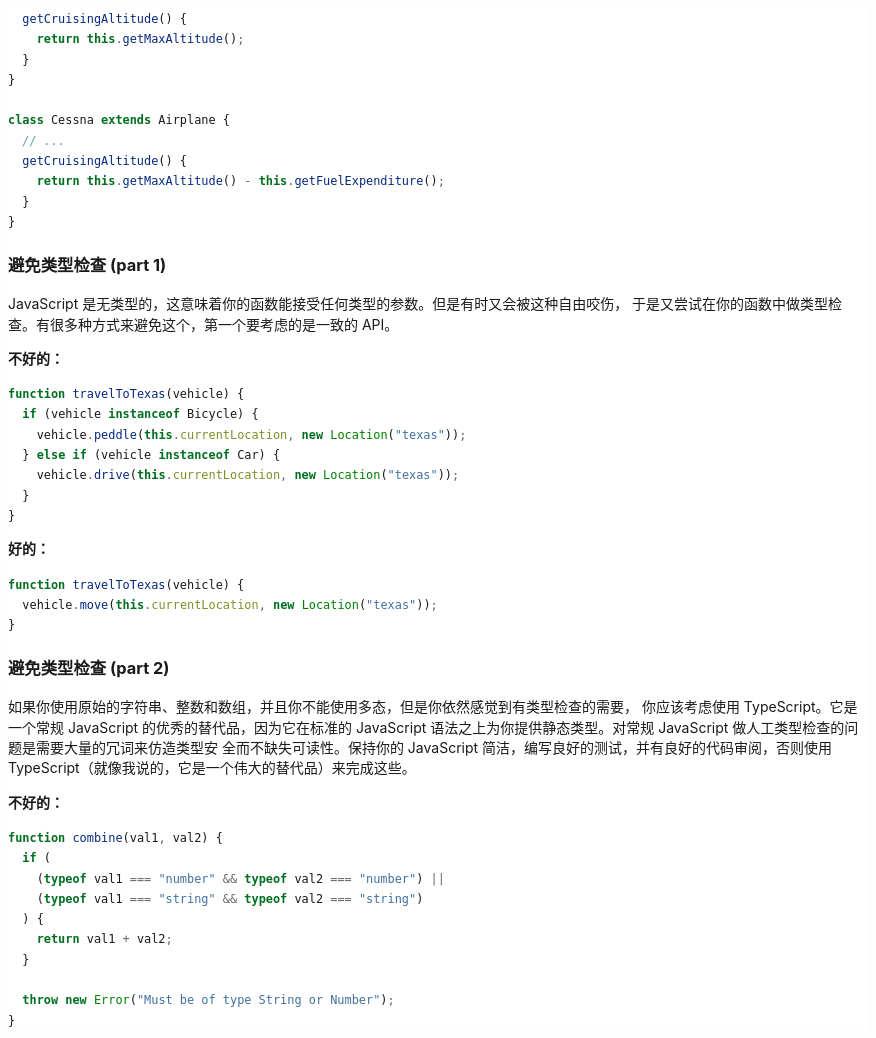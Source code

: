 ```javascript
  getCruisingAltitude() {
    return this.getMaxAltitude();
  }
}

class Cessna extends Airplane {
  // ...
  getCruisingAltitude() {
    return this.getMaxAltitude() - this.getFuelExpenditure();
  }
}
```

### 避免类型检查 (part 1)

JavaScript 是无类型的，这意味着你的函数能接受任何类型的参数。但是有时又会被这种自由咬伤，
于是又尝试在你的函数中做类型检查。有很多种方式来避免这个，第一个要考虑的是一致的 API。

**不好的：**

```javascript
function travelToTexas(vehicle) {
  if (vehicle instanceof Bicycle) {
    vehicle.peddle(this.currentLocation, new Location("texas"));
  } else if (vehicle instanceof Car) {
    vehicle.drive(this.currentLocation, new Location("texas"));
  }
}
```

**好的：**

```javascript
function travelToTexas(vehicle) {
  vehicle.move(this.currentLocation, new Location("texas"));
}
```

### 避免类型检查 (part 2)

如果你使用原始的字符串、整数和数组，并且你不能使用多态，但是你依然感觉到有类型检查的需要，
你应该考虑使用 TypeScript。它是一个常规 JavaScript 的优秀的替代品，因为它在标准的 JavaScript
语法之上为你提供静态类型。对常规 JavaScript 做人工类型检查的问题是需要大量的冗词来仿造类型安
全而不缺失可读性。保持你的 JavaScript 简洁，编写良好的测试，并有良好的代码审阅，否则使用
TypeScript（就像我说的，它是一个伟大的替代品）来完成这些。

**不好的：**

```javascript
function combine(val1, val2) {
  if (
    (typeof val1 === "number" && typeof val2 === "number") ||
    (typeof val1 === "string" && typeof val2 === "string")
  ) {
    return val1 + val2;
  }

  throw new Error("Must be of type String or Number");
}
```
